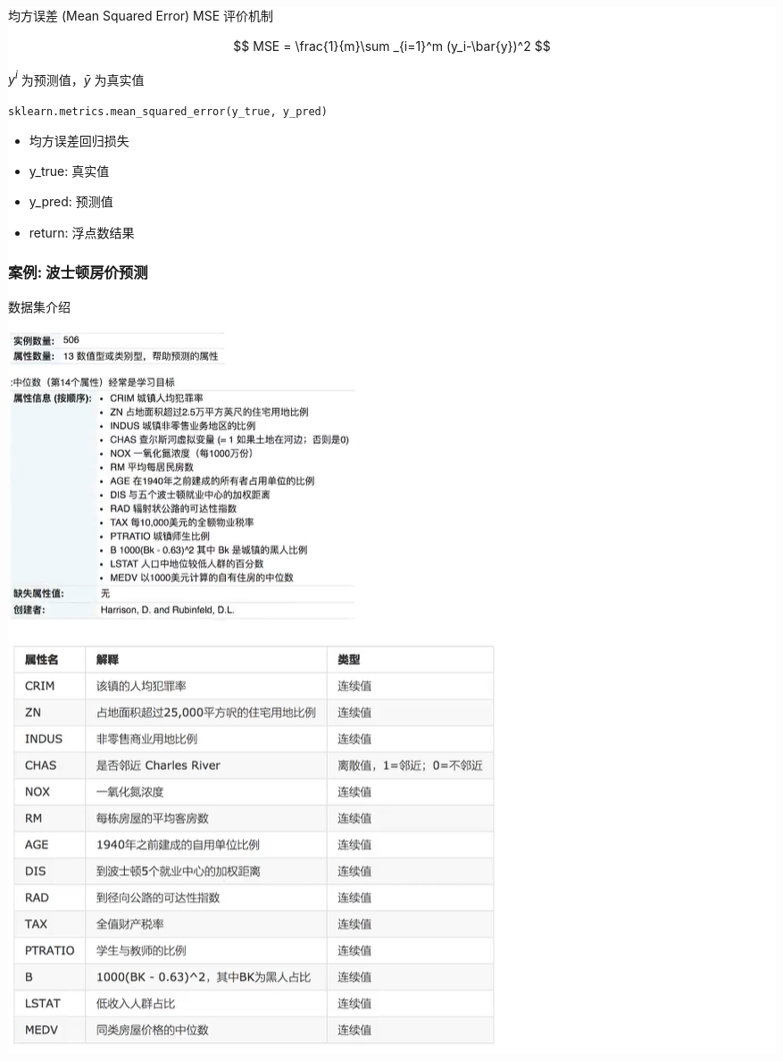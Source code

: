 均方误差 (Mean Squared Error) MSE 评价机制

$$
MSE = \frac{1}{m}\sum _{i=1}^m (y_i-\bar{y})^2
$$

$y^i$ 为预测值，$\bar{y}$ 为真实值

`sklearn.metrics.mean_squared_error(y_true, y_pred)`

- 均方误差回归损失

- y_true: 真实值

- y_pred: 预测值

- return: 浮点数结果

### 案例: 波士顿房价预测

数据集介绍

![](./屏幕截图%202022-05-21%20215432.png)

![](./屏幕截图%202022-05-21%20220240.png)
